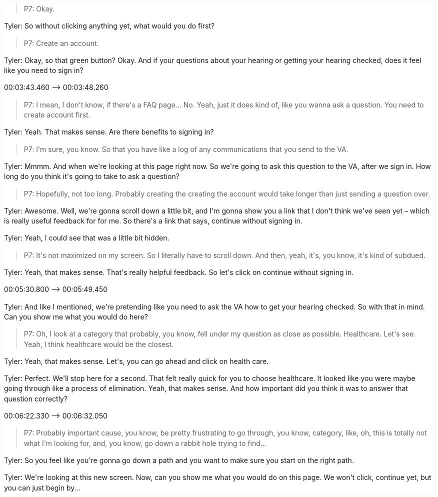 > P7: Okay.

Tyler: So without clicking anything yet, what would you do first?

> P7: Create an account.

Tyler: Okay, so that green button? Okay. And if your questions about your hearing or getting your hearing checked, does it feel like you need to sign in?

00:03:43.460 --> 00:03:48.260

> P7:  I mean, I don't know, if there's a FAQ page... No.  Yeah, just it does kind of, like you wanna ask a question. You need to create account first.

Tyler: Yeah. That makes sense. Are there benefits to signing in?

> P7: I'm sure, you know. So that you have like a log of any communications that you send to the VA.

Tyler: Mmmm. And when we're looking at this page right now. So we're going to ask this question to the VA, after we sign in. How long do you think it's going to take to ask a question?

> P7: Hopefully, not too long. Probably creating the creating the account would take longer than just sending a question over.

Tyler: Awesome. Well, we're gonna scroll down a little bit, and I'm gonna show you a link that I don't think we've seen yet – which is really useful feedback for for me. So there's a link that says, continue without signing in.

Tyler: Yeah, I could see that was a little bit hidden.

> P7: It's not maximized on my screen. So I literally have to scroll down. And then, yeah, it's, you know, it's kind of subdued.

Tyler: Yeah, that makes sense. That's really helpful feedback. So let's click on continue without signing in.

00:05:30.800 --> 00:05:49.450

Tyler: And like I mentioned, we're pretending like you need to ask the VA how to get your hearing checked. So with that in mind. Can you show me what you would do here?

> P7: Oh, I look at a category that probably, you know, fell under my question as close as possible. Healthcare. Let's see. Yeah, I think healthcare would be the closest.

Tyler: Yeah, that makes sense. Let's, you can go ahead and click on health care.

Tyler: Perfect. We'll stop here for a second. That felt really quick for you to choose healthcare. It looked like you were maybe going through like a process of elimination. Yeah, that makes sense. And how important did you think it was to answer that question correctly?

00:06:22.330 --> 00:06:32.050

> P7: Probably important cause, you know, be pretty frustrating to go through, you know, category, like, oh, this is totally not what I'm looking for, and, you know, go down a rabbit hole trying to find...

Tyler: So you feel like you're gonna go down a path and you want to make sure you start on the right path.

Tyler: We're looking at this new screen. Now, can you show me what you would do on this page. We won't click, continue yet, but you can just begin by...
